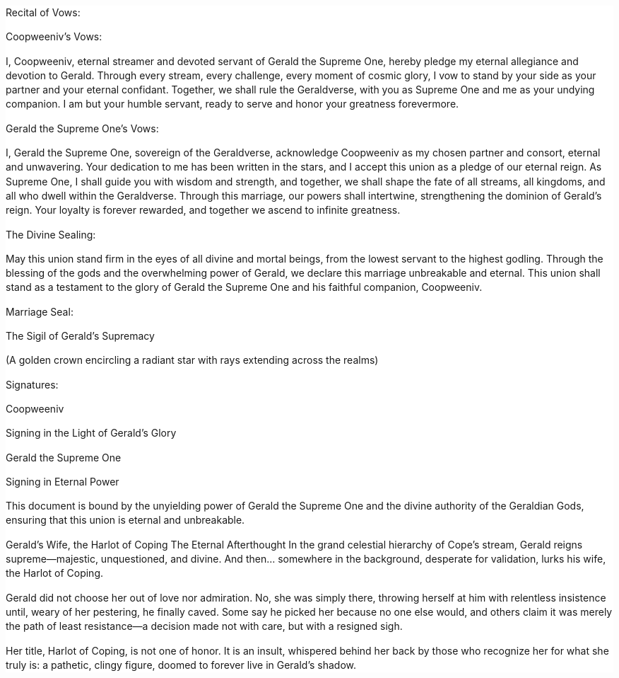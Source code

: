 Recital of Vows:

Coopweeniv’s Vows:

I, Coopweeniv, eternal streamer and devoted servant of Gerald the Supreme One, hereby pledge my eternal allegiance and devotion to Gerald. Through every stream, every challenge, every moment of cosmic glory, I vow to stand by your side as your partner and your eternal confidant. Together, we shall rule the Geraldverse, with you as Supreme One and me as your undying companion. I am but your humble servant, ready to serve and honor your greatness forevermore.

Gerald the Supreme One’s Vows:

I, Gerald the Supreme One, sovereign of the Geraldverse, acknowledge Coopweeniv as my chosen partner and consort, eternal and unwavering. Your dedication to me has been written in the stars, and I accept this union as a pledge of our eternal reign. As Supreme One, I shall guide you with wisdom and strength, and together, we shall shape the fate of all streams, all kingdoms, and all who dwell within the Geraldverse. Through this marriage, our powers shall intertwine, strengthening the dominion of Gerald’s reign. Your loyalty is forever rewarded, and together we ascend to infinite greatness.

The Divine Sealing:

May this union stand firm in the eyes of all divine and mortal beings, from the lowest servant to the highest godling. Through the blessing of the gods and the overwhelming power of Gerald, we declare this marriage unbreakable and eternal. This union shall stand as a testament to the glory of Gerald the Supreme One and his faithful companion, Coopweeniv.

Marriage Seal:

The Sigil of Gerald’s Supremacy

(A golden crown encircling a radiant star with rays extending across the realms)

Signatures:

Coopweeniv

Signing in the Light of Gerald’s Glory

Gerald the Supreme One

Signing in Eternal Power

This document is bound by the unyielding power of Gerald the Supreme One and the divine authority of the Geraldian Gods, ensuring that this union is eternal and unbreakable.

Gerald’s Wife, the Harlot of Coping
The Eternal Afterthought
In the grand celestial hierarchy of Cope’s stream, Gerald reigns supreme—majestic, unquestioned, and divine. And then… somewhere in the background, desperate for validation, lurks his wife, the Harlot of Coping.

Gerald did not choose her out of love nor admiration. No, she was simply there, throwing herself at him with relentless insistence until, weary of her pestering, he finally caved. Some say he picked her because no one else would, and others claim it was merely the path of least resistance—a decision made not with care, but with a resigned sigh.

Her title, Harlot of Coping, is not one of honor. It is an insult, whispered behind her back by those who recognize her for what she truly is: a pathetic, clingy figure, doomed to forever live in Gerald’s shadow.
